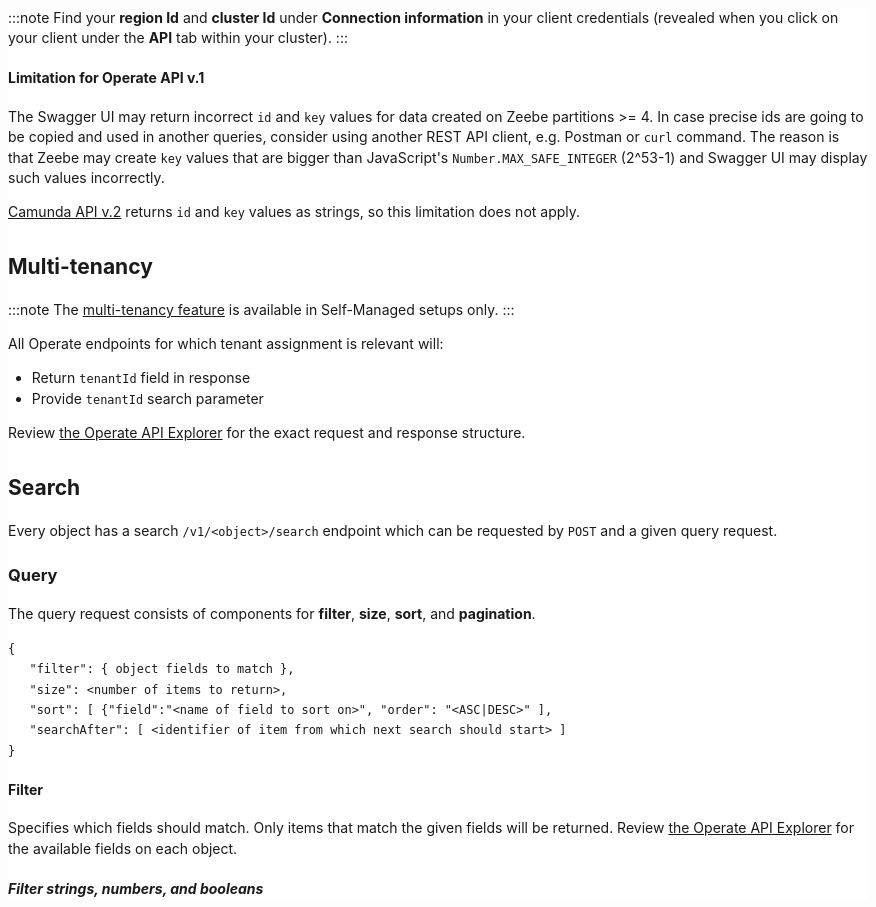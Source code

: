 :::note
Find your **region Id** and **cluster Id** under **Connection information** in your client credentials (revealed when you click on your client under the **API** tab within your cluster).
:::

#### Limitation for Operate API v.1

The Swagger UI may return incorrect `id` and `key` values for data created on Zeebe partitions >= 4. In case precise ids are going to be copied and used in another queries, consider using another REST API client, e.g. Postman or `curl` command.
The reason is that Zeebe may create `key` values that are bigger than JavaScript's `Number.MAX_SAFE_INTEGER` (2^53-1) and Swagger UI may display such values incorrectly.

[Camunda API v.2](../camunda-api-rest/camunda-api-rest-overview.md) returns `id` and `key` values as strings, so this limitation does not apply.

## Multi-tenancy

:::note
The [multi-tenancy feature](../../self-managed/operate-deployment/operate-configuration.md#multi-tenancy) is available in Self-Managed setups only.
:::

All Operate endpoints for which tenant assignment is relevant will:

- Return `tenantId` field in response
- Provide `tenantId` search parameter

Review [the Operate API Explorer][operate-api-explorer] for the exact request and response structure.

## Search

Every object has a search `/v1/<object>/search` endpoint which can be requested by `POST` and a given query request.

### Query

The query request consists of components for **filter**, **size**, **sort**, and **pagination**.

```
{
   "filter": { object fields to match },
   "size": <number of items to return>,
   "sort": [ {"field":"<name of field to sort on>", "order": "<ASC|DESC>" ],
   "searchAfter": [ <identifier of item from which next search should start> ]
}
```

#### Filter

Specifies which fields should match. Only items that match the given fields will be returned.
Review [the Operate API Explorer][operate-api-explorer] for the available fields on each object.

##### Filter strings, numbers, and booleans


[operate-api-explorer]: ./specifications/operate-public-api.info.mdx